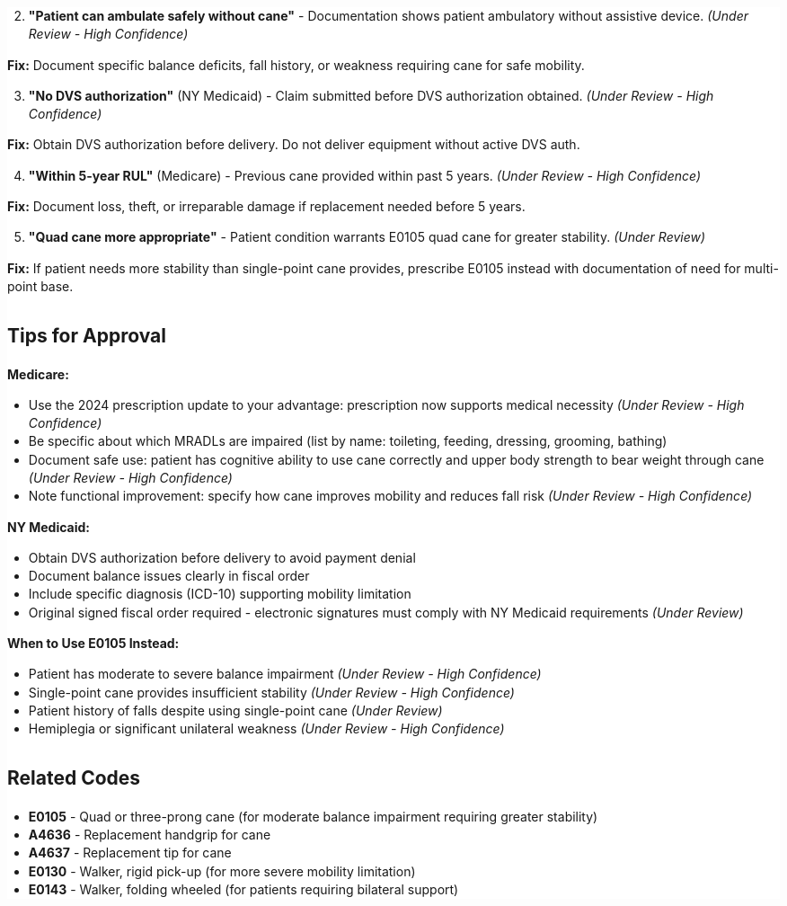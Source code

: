 2. **"Patient can ambulate safely without cane"** - Documentation shows patient ambulatory without assistive device. *(Under Review - High Confidence)*

**Fix:** Document specific balance deficits, fall history, or weakness requiring cane for safe mobility.

3. **"No DVS authorization"** (NY Medicaid) - Claim submitted before DVS authorization obtained. *(Under Review - High Confidence)*

**Fix:** Obtain DVS authorization before delivery. Do not deliver equipment without active DVS auth.

4. **"Within 5-year RUL"** (Medicare) - Previous cane provided within past 5 years. *(Under Review - High Confidence)*

**Fix:** Document loss, theft, or irreparable damage if replacement needed before 5 years.

5. **"Quad cane more appropriate"** - Patient condition warrants E0105 quad cane for greater stability. *(Under Review)*

**Fix:** If patient needs more stability than single-point cane provides, prescribe E0105 instead with documentation of need for multi-point base.

## Tips for Approval

**Medicare:**
- Use the 2024 prescription update to your advantage: prescription now supports medical necessity *(Under Review - High Confidence)*
- Be specific about which MRADLs are impaired (list by name: toileting, feeding, dressing, grooming, bathing)
- Document safe use: patient has cognitive ability to use cane correctly and upper body strength to bear weight through cane *(Under Review - High Confidence)*
- Note functional improvement: specify how cane improves mobility and reduces fall risk *(Under Review - High Confidence)*

**NY Medicaid:**
- Obtain DVS authorization before delivery to avoid payment denial
- Document balance issues clearly in fiscal order
- Include specific diagnosis (ICD-10) supporting mobility limitation
- Original signed fiscal order required - electronic signatures must comply with NY Medicaid requirements *(Under Review)*

**When to Use E0105 Instead:**
- Patient has moderate to severe balance impairment *(Under Review - High Confidence)*
- Single-point cane provides insufficient stability *(Under Review - High Confidence)*
- Patient history of falls despite using single-point cane *(Under Review)*
- Hemiplegia or significant unilateral weakness *(Under Review - High Confidence)*

## Related Codes

- **E0105** - Quad or three-prong cane (for moderate balance impairment requiring greater stability)
- **A4636** - Replacement handgrip for cane
- **A4637** - Replacement tip for cane
- **E0130** - Walker, rigid pick-up (for more severe mobility limitation)
- **E0143** - Walker, folding wheeled (for patients requiring bilateral support)
